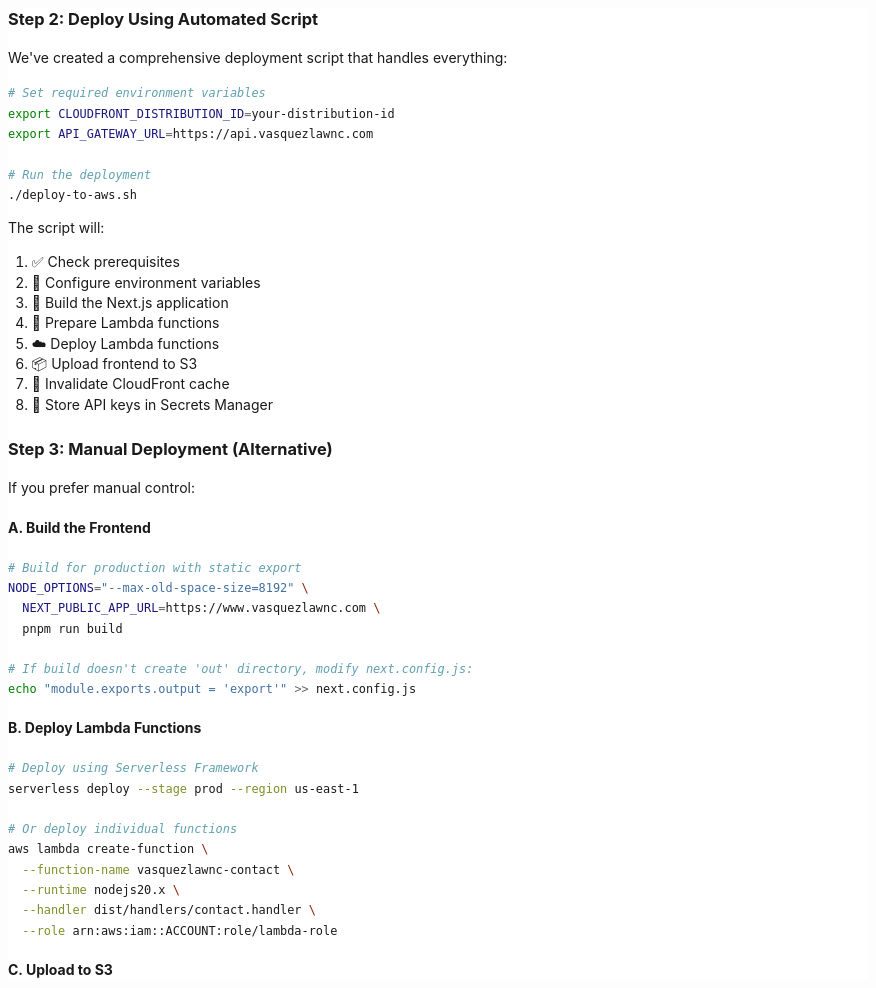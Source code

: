 ### Step 2: Deploy Using Automated Script

We've created a comprehensive deployment script that handles everything:

```bash
# Set required environment variables
export CLOUDFRONT_DISTRIBUTION_ID=your-distribution-id
export API_GATEWAY_URL=https://api.vasquezlawnc.com

# Run the deployment
./deploy-to-aws.sh
```

The script will:
1. ✅ Check prerequisites
2. 🔐 Configure environment variables
3. 🔨 Build the Next.js application
4. 🔧 Prepare Lambda functions
5. ☁️ Deploy Lambda functions
6. 📦 Upload frontend to S3
7. 🔄 Invalidate CloudFront cache
8. 🔐 Store API keys in Secrets Manager

### Step 3: Manual Deployment (Alternative)

If you prefer manual control:

#### A. Build the Frontend

```bash
# Build for production with static export
NODE_OPTIONS="--max-old-space-size=8192" \
  NEXT_PUBLIC_APP_URL=https://www.vasquezlawnc.com \
  pnpm run build

# If build doesn't create 'out' directory, modify next.config.js:
echo "module.exports.output = 'export'" >> next.config.js
```

#### B. Deploy Lambda Functions

```bash
# Deploy using Serverless Framework
serverless deploy --stage prod --region us-east-1

# Or deploy individual functions
aws lambda create-function \
  --function-name vasquezlawnc-contact \
  --runtime nodejs20.x \
  --handler dist/handlers/contact.handler \
  --role arn:aws:iam::ACCOUNT:role/lambda-role
```

#### C. Upload to S3
